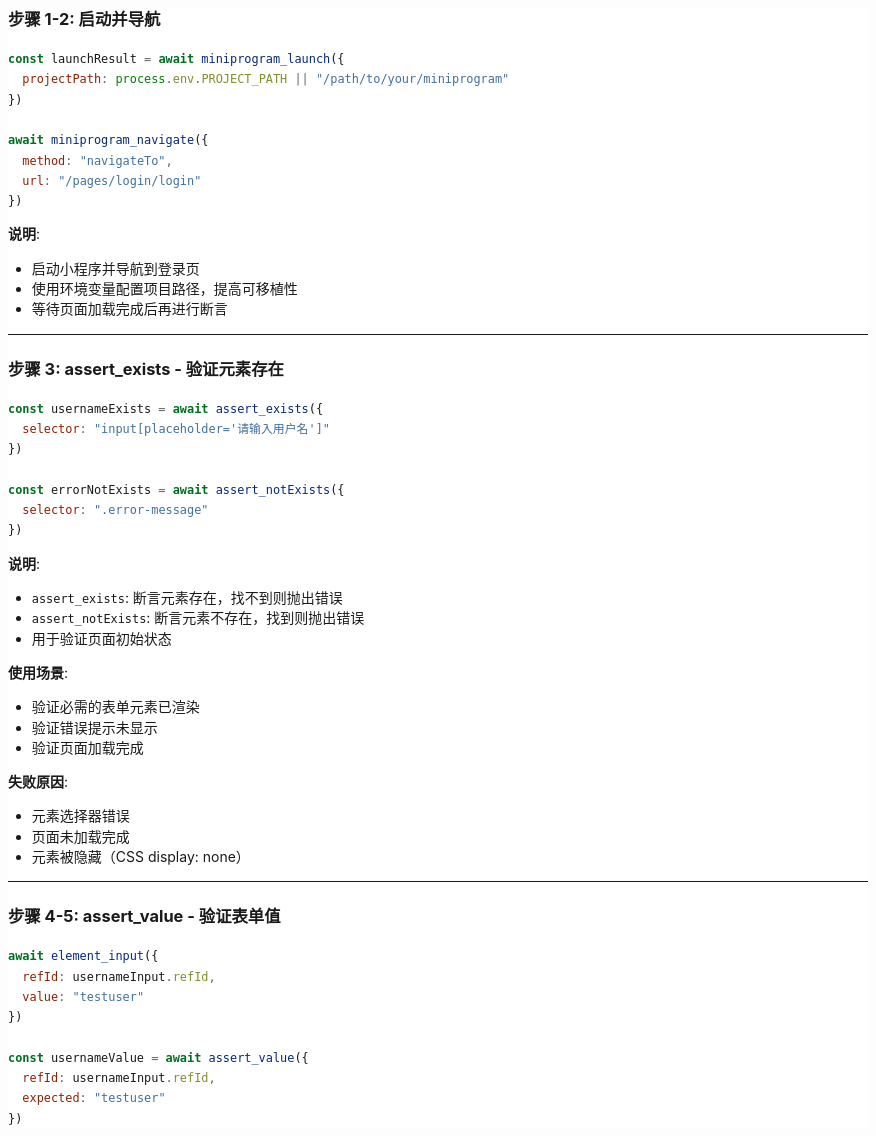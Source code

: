 ### 步骤 1-2: 启动并导航

```javascript
const launchResult = await miniprogram_launch({
  projectPath: process.env.PROJECT_PATH || "/path/to/your/miniprogram"
})

await miniprogram_navigate({
  method: "navigateTo",
  url: "/pages/login/login"
})
```

**说明**:
- 启动小程序并导航到登录页
- 使用环境变量配置项目路径，提高可移植性
- 等待页面加载完成后再进行断言

---

### 步骤 3: assert_exists - 验证元素存在

```javascript
const usernameExists = await assert_exists({
  selector: "input[placeholder='请输入用户名']"
})

const errorNotExists = await assert_notExists({
  selector: ".error-message"
})
```

**说明**:
- `assert_exists`: 断言元素存在，找不到则抛出错误
- `assert_notExists`: 断言元素不存在，找到则抛出错误
- 用于验证页面初始状态

**使用场景**:
- 验证必需的表单元素已渲染
- 验证错误提示未显示
- 验证页面加载完成

**失败原因**:
- 元素选择器错误
- 页面未加载完成
- 元素被隐藏（CSS display: none）

---

### 步骤 4-5: assert_value - 验证表单值

```javascript
await element_input({
  refId: usernameInput.refId,
  value: "testuser"
})

const usernameValue = await assert_value({
  refId: usernameInput.refId,
  expected: "testuser"
})
```
